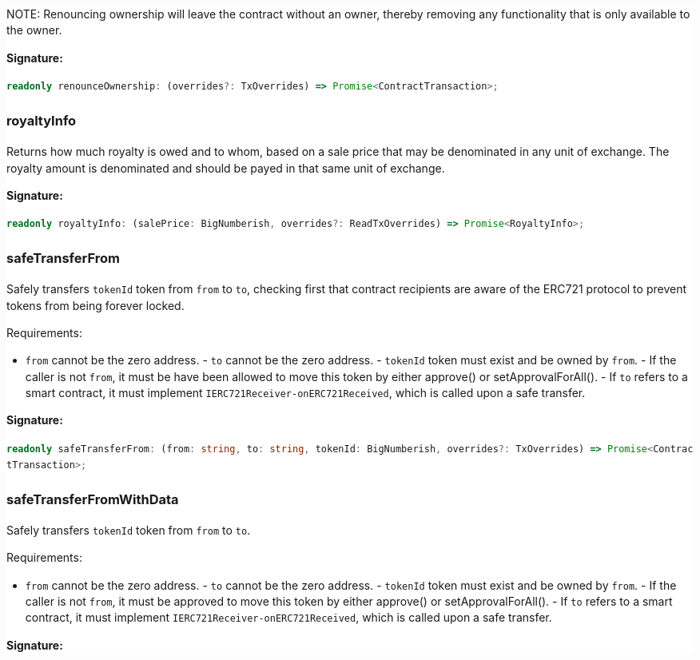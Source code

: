 NOTE: Renouncing ownership will leave the contract without an owner, thereby removing any functionality that is only available to the owner.

<b>Signature:</b>

```typescript
readonly renounceOwnership: (overrides?: TxOverrides) => Promise<ContractTransaction>;
```

<a id="royaltyInfo-property"></a>

### royaltyInfo

Returns how much royalty is owed and to whom, based on a sale price that may be denominated in any unit of exchange. The royalty amount is denominated and should be payed in that same unit of exchange.

<b>Signature:</b>

```typescript
readonly royaltyInfo: (salePrice: BigNumberish, overrides?: ReadTxOverrides) => Promise<RoyaltyInfo>;
```

<a id="safeTransferFrom-property"></a>

### safeTransferFrom

Safely transfers `tokenId` token from `from` to `to`, checking first that contract recipients are aware of the ERC721 protocol to prevent tokens from being forever locked.

Requirements:

- `from` cannot be the zero address. - `to` cannot be the zero address. - `tokenId` token must exist and be owned by `from`. - If the caller is not `from`, it must be have been allowed to move this token by either approve() or setApprovalForAll(). - If `to` refers to a smart contract, it must implement `IERC721Receiver-onERC721Received`, which is called upon a safe transfer.

<b>Signature:</b>

```typescript
readonly safeTransferFrom: (from: string, to: string, tokenId: BigNumberish, overrides?: TxOverrides) => Promise<ContractTransaction>;
```

<a id="safeTransferFromWithData-property"></a>

### safeTransferFromWithData

Safely transfers `tokenId` token from `from` to `to`.

Requirements:

- `from` cannot be the zero address. - `to` cannot be the zero address. - `tokenId` token must exist and be owned by `from`. - If the caller is not `from`, it must be approved to move this token by either approve() or setApprovalForAll(). - If `to` refers to a smart contract, it must implement `IERC721Receiver-onERC721Received`, which is called upon a safe transfer.

<b>Signature:</b>
